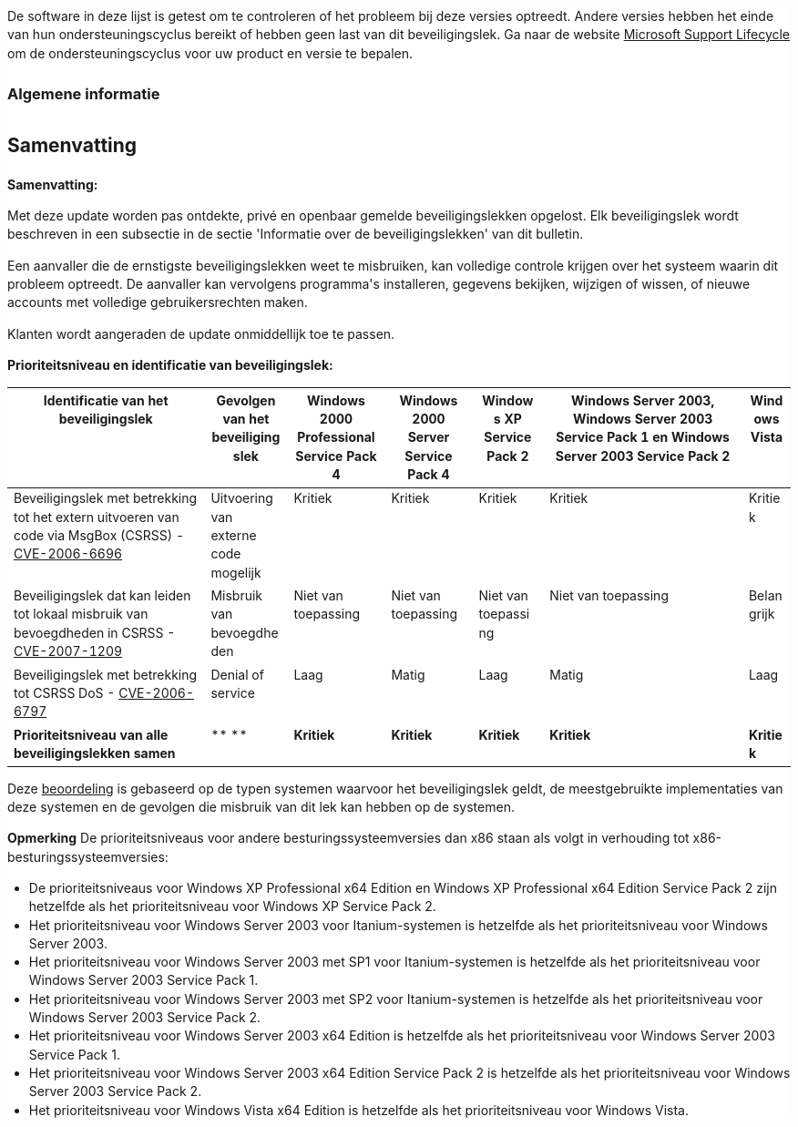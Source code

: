 De software in deze lijst is getest om te controleren of het probleem bij deze versies optreedt. Andere versies hebben het einde van hun ondersteuningscyclus bereikt of hebben geen last van dit beveiligingslek. Ga naar de website [Microsoft Support Lifecycle](http://go.microsoft.com/fwlink/?linkid=21742) om de ondersteuningscyclus voor uw product en versie te bepalen.

### Algemene informatie

Samenvatting
------------

<span></span>
**Samenvatting:**

Met deze update worden pas ontdekte, privé en openbaar gemelde beveiligingslekken opgelost. Elk beveiligingslek wordt beschreven in een subsectie in de sectie 'Informatie over de beveiligingslekken' van dit bulletin.

Een aanvaller die de ernstigste beveiligingslekken weet te misbruiken, kan volledige controle krijgen over het systeem waarin dit probleem optreedt. De aanvaller kan vervolgens programma's installeren, gegevens bekijken, wijzigen of wissen, of nieuwe accounts met volledige gebruikersrechten maken.

Klanten wordt aangeraden de update onmiddellijk toe te passen.

**Prioriteitsniveau en identificatie van beveiligingslek:**

| Identificatie van het beveiligingslek                                                                                                                                  | Gevolgen van het beveiligingslek     | Windows 2000 Professional Service Pack 4 | Windows 2000 Server Service Pack 4 | Windows XP Service Pack 2 | Windows Server 2003, Windows Server 2003 Service Pack 1 en Windows Server 2003 Service Pack 2 | Windows Vista |
|------------------------------------------------------------------------------------------------------------------------------------------------------------------------|--------------------------------------|------------------------------------------|------------------------------------|---------------------------|-----------------------------------------------------------------------------------------------|---------------|
| Beveiligingslek met betrekking tot het extern uitvoeren van code via MsgBox (CSRSS) - [CVE-2006-6696](http://www.cve.mitre.org/cgi-bin/cvename.cgi?name=cve-2006-6696) | Uitvoering van externe code mogelijk | Kritiek                                  | Kritiek                            | Kritiek                   | Kritiek                                                                                       | Kritiek       |
| Beveiligingslek dat kan leiden tot lokaal misbruik van bevoegdheden in CSRSS - [CVE-2007-1209](http://www.cve.mitre.org/cgi-bin/cvename.cgi?name=cve-2007-1209)        | Misbruik van bevoegdheden            | Niet van toepassing                      | Niet van toepassing                | Niet van toepassing       | Niet van toepassing                                                                           | Belangrijk    |
| Beveiligingslek met betrekking tot CSRSS DoS - [CVE-2006-6797](http://www.cve.mitre.org/cgi-bin/cvename.cgi?name=cve-2006-6797)                                        | Denial of service                    | Laag                                     | Matig                              | Laag                      | Matig                                                                                         | Laag          |
| **Prioriteitsniveau van alle beveiligingslekken samen**                                                                                                                | ** **                                | **Kritiek**                              | **Kritiek**                        | **Kritiek**               | **Kritiek**                                                                                   | **Kritiek**   |

Deze [beoordeling](http://go.microsoft.com/fwlink/?linkid=21140) is gebaseerd op de typen systemen waarvoor het beveiligingslek geldt, de meestgebruikte implementaties van deze systemen en de gevolgen die misbruik van dit lek kan hebben op de systemen.

**Opmerking** De prioriteitsniveaus voor andere besturingssysteemversies dan x86 staan als volgt in verhouding tot x86-besturingssysteemversies:

-   De prioriteitsniveaus voor Windows XP Professional x64 Edition en Windows XP Professional x64 Edition Service Pack 2 zijn hetzelfde als het prioriteitsniveau voor Windows XP Service Pack 2.
-   Het prioriteitsniveau voor Windows Server 2003 voor Itanium-systemen is hetzelfde als het prioriteitsniveau voor Windows Server 2003.
-   Het prioriteitsniveau voor Windows Server 2003 met SP1 voor Itanium-systemen is hetzelfde als het prioriteitsniveau voor Windows Server 2003 Service Pack 1.
-   Het prioriteitsniveau voor Windows Server 2003 met SP2 voor Itanium-systemen is hetzelfde als het prioriteitsniveau voor Windows Server 2003 Service Pack 2.
-   Het prioriteitsniveau voor Windows Server 2003 x64 Edition is hetzelfde als het prioriteitsniveau voor Windows Server 2003 Service Pack 1.
-   Het prioriteitsniveau voor Windows Server 2003 x64 Edition Service Pack 2 is hetzelfde als het prioriteitsniveau voor Windows Server 2003 Service Pack 2.
-   Het prioriteitsniveau voor Windows Vista x64 Edition is hetzelfde als het prioriteitsniveau voor Windows Vista.
